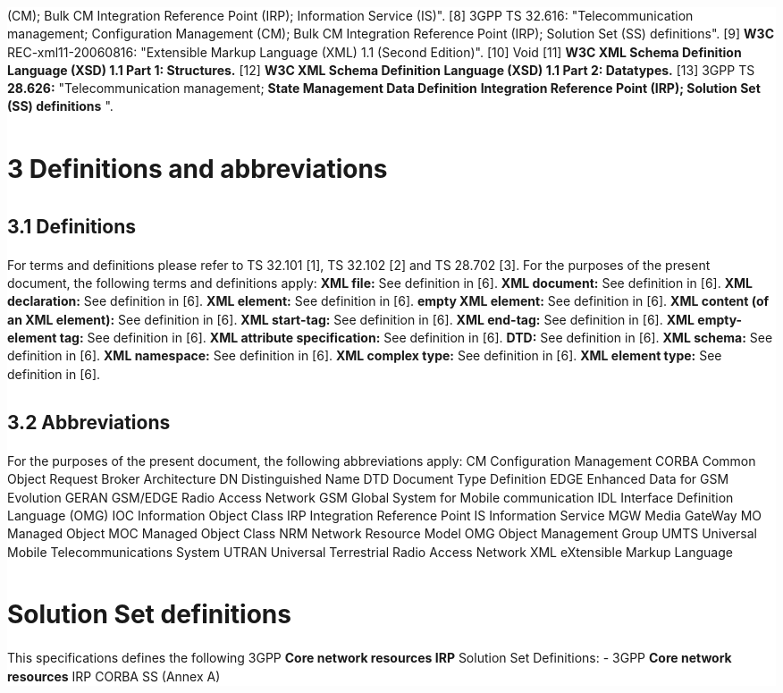 (CM); Bulk CM Integration Reference Point (IRP); Information Service (IS)\".
[8] 3GPP TS 32.616: \"Telecommunication management; Configuration Management
(CM); Bulk CM Integration Reference Point (IRP); Solution Set (SS)
definitions\".
[9] **W3C** REC-xml11-20060816: \"Extensible Markup Language (XML) 1.1 (Second
Edition)\".
[10] Void
[11] **W3C XML Schema Definition Language (XSD) 1.1 Part 1: Structures.**
[12] **W3C XML Schema Definition Language (XSD) 1.1 Part 2: Datatypes.**
[13] 3GPP TS **28.626:** \"Telecommunication management; **State Management
Data Definition** **Integration Reference Point (IRP); Solution Set (SS)
definitions** \".
# 3 Definitions and abbreviations
## 3.1 Definitions
For terms and definitions please refer to TS 32.101 [1], TS 32.102 [2] and TS
28.702 [3].
For the purposes of the present document, the following terms and definitions
apply:
**XML file:** See definition in [6].
**XML document:** See definition in [6].
**XML declaration:** See definition in [6].
**XML element:** See definition in [6].
**empty XML element:** See definition in [6].
**XML content (of an XML element):** See definition in [6].
**XML start-tag:** See definition in [6].
**XML end-tag:** See definition in [6].
**XML empty-element tag:** See definition in [6].
**XML attribute specification:** See definition in [6].
**DTD:** See definition in [6].
**XML schema:** See definition in [6].
**XML namespace:** See definition in [6].
**XML complex type:** See definition in [6].
**XML element type:** See definition in [6].
## 3.2 Abbreviations
For the purposes of the present document, the following abbreviations apply:
CM Configuration Management
CORBA Common Object Request Broker Architecture
DN Distinguished Name
DTD Document Type Definition
EDGE Enhanced Data for GSM Evolution
GERAN GSM/EDGE Radio Access Network
GSM Global System for Mobile communication
IDL Interface Definition Language (OMG)
IOC Information Object Class
IRP Integration Reference Point
IS Information Service
MGW Media GateWay
MO Managed Object
MOC Managed Object Class
NRM Network Resource Model
OMG Object Management Group
UMTS Universal Mobile Telecommunications System
UTRAN Universal Terrestrial Radio Access Network
XML eXtensible Markup Language
# Solution Set definitions
This specifications defines the following 3GPP **Core network resources IRP**
Solution Set Definitions:
\- 3GPP **Core network resources** IRP CORBA SS (Annex A)